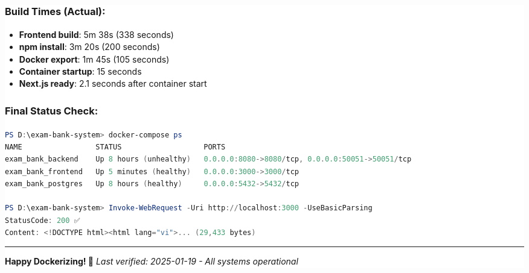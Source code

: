 ### **Build Times (Actual):**
- **Frontend build**: 5m 38s (338 seconds)
- **npm install**: 3m 20s (200 seconds)
- **Docker export**: 1m 45s (105 seconds)
- **Container startup**: 15 seconds
- **Next.js ready**: 2.1 seconds after container start

### **Final Status Check:**
```powershell
PS D:\exam-bank-system> docker-compose ps
NAME                 STATUS                   PORTS
exam_bank_backend    Up 8 hours (unhealthy)   0.0.0.0:8080->8080/tcp, 0.0.0.0:50051->50051/tcp
exam_bank_frontend   Up 5 minutes (healthy)   0.0.0.0:3000->3000/tcp
exam_bank_postgres   Up 8 hours (healthy)     0.0.0.0:5432->5432/tcp

PS D:\exam-bank-system> Invoke-WebRequest -Uri http://localhost:3000 -UseBasicParsing
StatusCode: 200 ✅
Content: <!DOCTYPE html><html lang="vi">... (29,433 bytes)
```

---

**Happy Dockerizing! 🐳**
*Last verified: 2025-01-19 - All systems operational*